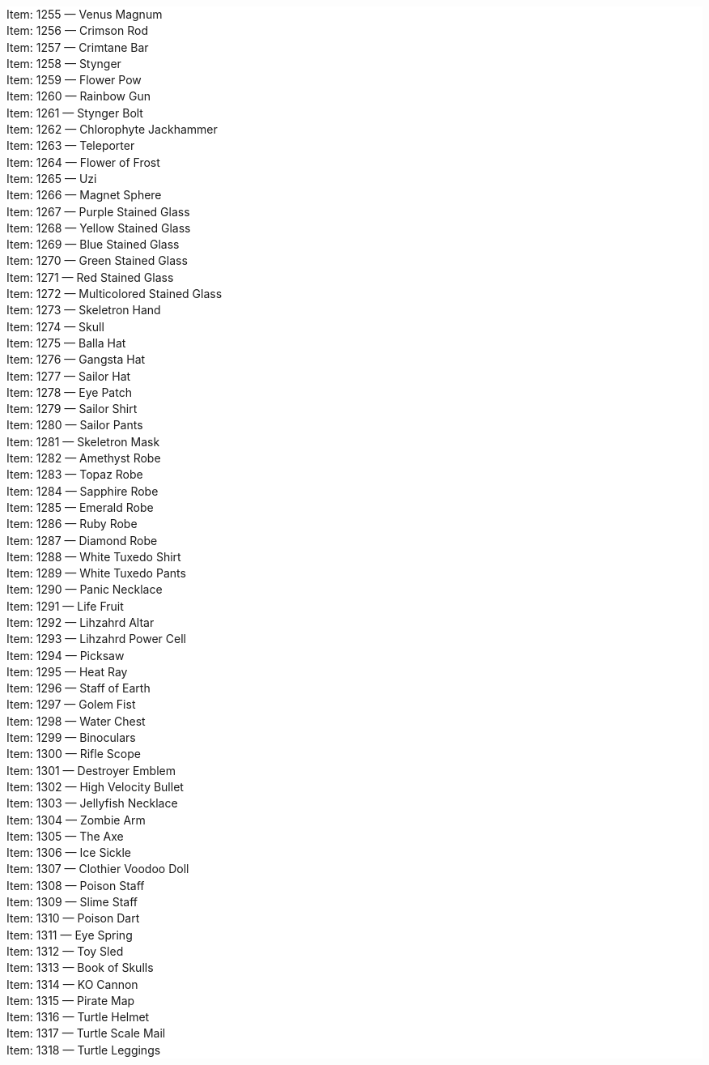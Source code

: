 Item: 1255 — Venus Magnum	<br/>
Item: 1256 — Crimson Rod	<br/>
Item: 1257 — Crimtane Bar	<br/>
Item: 1258 — Stynger	<br/>
Item: 1259 — Flower Pow	<br/>
Item: 1260 — Rainbow Gun	<br/>
Item: 1261 — Stynger Bolt	<br/>
Item: 1262 — Chlorophyte Jackhammer	<br/>
Item: 1263 — Teleporter	<br/>
Item: 1264 — Flower of Frost	<br/>
Item: 1265 — Uzi	<br/>
Item: 1266 — Magnet Sphere	<br/>
Item: 1267 — Purple Stained Glass	<br/>
Item: 1268 — Yellow Stained Glass	<br/>
Item: 1269 — Blue Stained Glass	<br/>
Item: 1270 — Green Stained Glass	<br/>
Item: 1271 — Red Stained Glass	<br/>
Item: 1272 — Multicolored Stained Glass	<br/>
Item: 1273 — Skeletron Hand	<br/>
Item: 1274 — Skull	<br/>
Item: 1275 — Balla Hat	<br/>
Item: 1276 — Gangsta Hat	<br/>
Item: 1277 — Sailor Hat	<br/>
Item: 1278 — Eye Patch	<br/>
Item: 1279 — Sailor Shirt	<br/>
Item: 1280 — Sailor Pants	<br/>
Item: 1281 — Skeletron Mask	<br/>
Item: 1282 — Amethyst Robe	<br/>
Item: 1283 — Topaz Robe	<br/>
Item: 1284 — Sapphire Robe	<br/>
Item: 1285 — Emerald Robe	<br/>
Item: 1286 — Ruby Robe	<br/>
Item: 1287 — Diamond Robe	<br/>
Item: 1288 — White Tuxedo Shirt	<br/>
Item: 1289 — White Tuxedo Pants	<br/>
Item: 1290 — Panic Necklace	<br/>
Item: 1291 — Life Fruit	<br/>
Item: 1292 — Lihzahrd Altar	<br/>
Item: 1293 — Lihzahrd Power Cell	<br/>
Item: 1294 — Picksaw	<br/>
Item: 1295 — Heat Ray	<br/>
Item: 1296 — Staff of Earth	<br/>
Item: 1297 — Golem Fist	<br/>
Item: 1298 — Water Chest	<br/>
Item: 1299 — Binoculars	<br/>
Item: 1300 — Rifle Scope	<br/>
Item: 1301 — Destroyer Emblem	<br/>
Item: 1302 — High Velocity Bullet	<br/>
Item: 1303 — Jellyfish Necklace	<br/>
Item: 1304 — Zombie Arm	<br/>
Item: 1305 — The Axe	<br/>
Item: 1306 — Ice Sickle	<br/>
Item: 1307 — Clothier Voodoo Doll	<br/>
Item: 1308 — Poison Staff	<br/>
Item: 1309 — Slime Staff	<br/>
Item: 1310 — Poison Dart	<br/>
Item: 1311 — Eye Spring	<br/>
Item: 1312 — Toy Sled	<br/>
Item: 1313 — Book of Skulls	<br/>
Item: 1314 — KO Cannon	<br/>
Item: 1315 — Pirate Map	<br/>
Item: 1316 — Turtle Helmet	<br/>
Item: 1317 — Turtle Scale Mail	<br/>
Item: 1318 — Turtle Leggings	<br/>